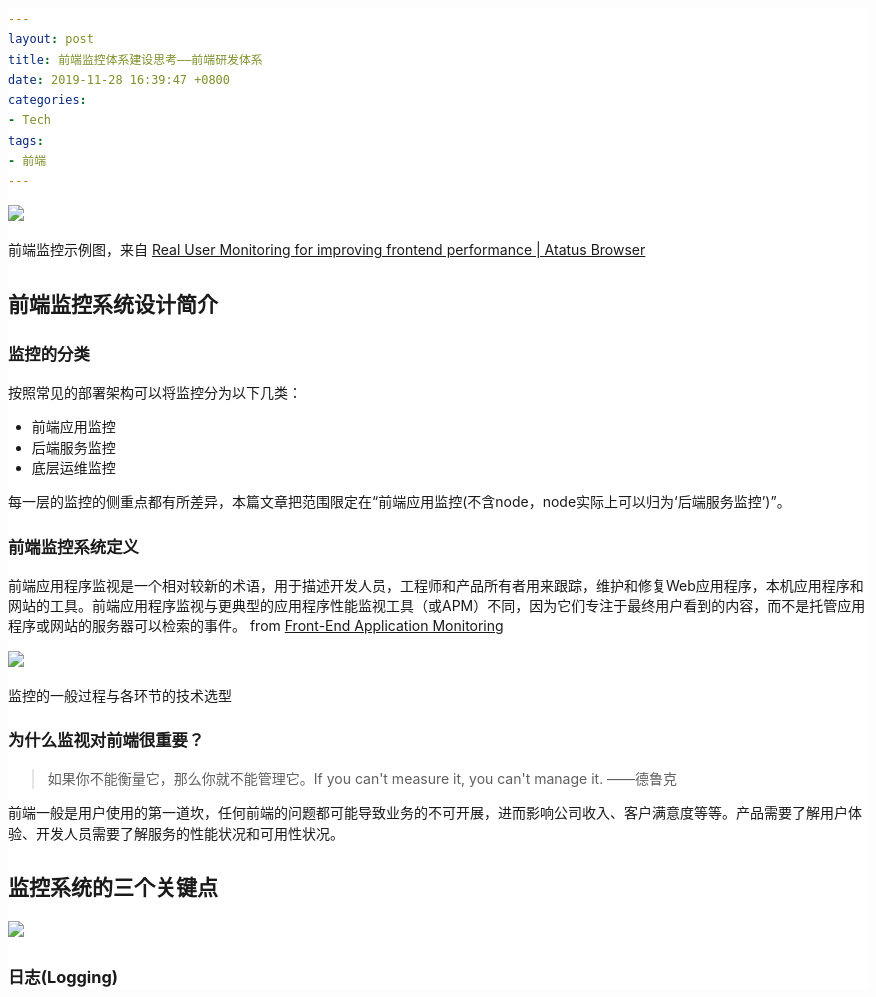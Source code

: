 ```yaml
---
layout: post
title: 前端监控体系建设思考——前端研发体系
date: 2019-11-28 16:39:47 +0800
categories:
- Tech
tags:
- 前端
---
```


![](https://user-gold-cdn.xitu.io/2019/11/28/16eafeb3dcf12b45?w=1594&h=1116&f=png&s=230128)

前端监控示例图，来自 [Real User Monitoring for improving frontend performance | Atatus Browser](https://www.atatus.com/browser-monitoring/features)

## 前端监控系统设计简介

### 监控的分类

按照常见的部署架构可以将监控分为以下几类：

- 前端应用监控
- 后端服务监控
- 底层运维监控

每一层的监控的侧重点都有所差异，本篇文章把范围限定在“前端应用监控(不含node，node实际上可以归为‘后端服务监控’)”。

### 前端监控系统定义

前端应用程序监视是一个相对较新的术语，用于描述开发人员，工程师和产品所有者用来跟踪，维护和修复Web应用程序，本机应用程序和网站的工具。前端应用程序监视与更典型的应用程序性能监视工具（或APM）不同，因为它们专注于最终用户看到的内容，而不是托管应用程序或网站的服务器可以检索的事件。  from [Front-End Application Monitoring](https://logrocket.com/for/front-end-application-monitoring/)

![](https://user-gold-cdn.xitu.io/2019/11/28/16eafeb3c46579fc?w=908&h=625&f=png&s=78510)

监控的一般过程与各环节的技术选型


### 为什么监视对前端很重要？

> 如果你不能衡量它，那么你就不能管理它。If you can't measure it, you can't manage it. ——德鲁克

前端一般是用户使用的第一道坎，任何前端的问题都可能导致业务的不可开展，进而影响公司收入、客户满意度等等。产品需要了解用户体验、开发人员需要了解服务的性能状况和可用性状况。


## 监控系统的三个关键点

![](https://user-gold-cdn.xitu.io/2019/11/28/16eafeb39fe77a8d?w=676&h=400&f=png&s=87606)

### 日志(Logging)
